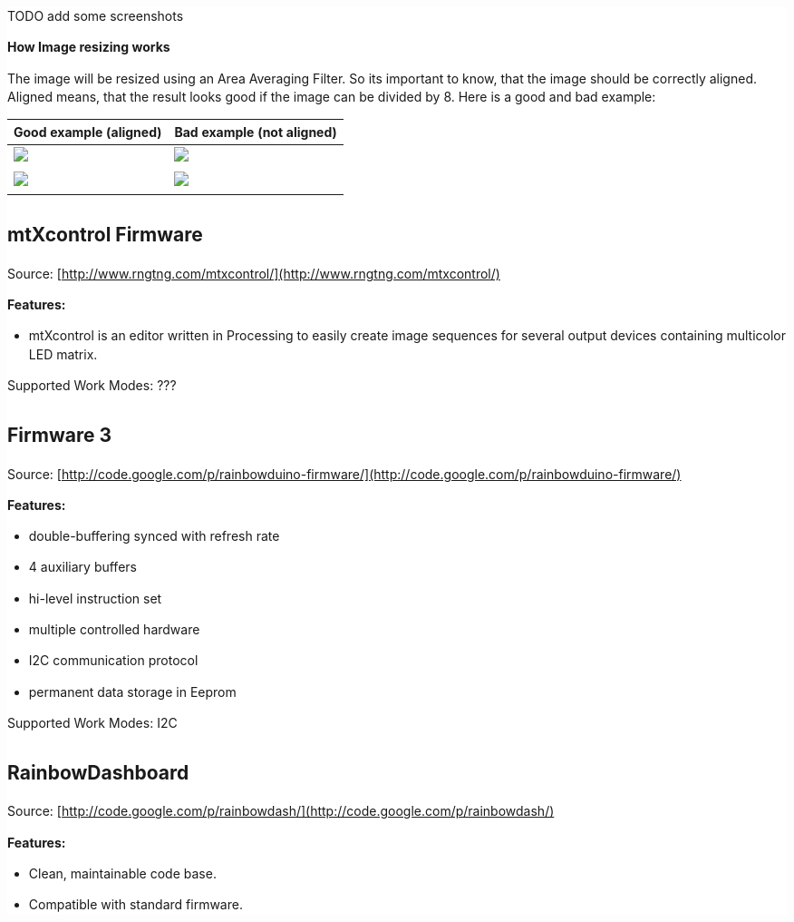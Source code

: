 ```
```

TODO add some screenshots

**How Image resizing works**

The image will be resized using an Area Averaging Filter. So its important to know, that the image should be correctly aligned. Aligned means, that the result looks good if the image can be divided by 8. Here is a good and bad example:

|Good example (aligned)|Bad example (not aligned)
|---|---|
|![](https://github.com/SeeedDocument/Rainbowduino_LED_driver_platform-ATmega328/raw/master/img/RAINBOW-resize-good-src.png)|![](https://github.com/SeeedDocument/Rainbowduino_LED_driver_platform-ATmega328/raw/master/img/RAINBOW-resize-bad-src.png)
| ![](https://github.com/SeeedDocument/Rainbowduino_LED_driver_platform-ATmega328/raw/master/img/RAINBOW-resize-good-dst.png)|![](https://github.com/SeeedDocument/Rainbowduino_LED_driver_platform-ATmega328/raw/master/img/RAINBOW-resize-bad-dst.png)


##  mtXcontrol Firmware

Source: [http://www.rngtng.com/mtxcontrol/](http://www.rngtng.com/mtxcontrol/)

**Features:**

*   mtXcontrol is an editor written in Processing to easily create image sequences for several output devices containing multicolor LED matrix.

Supported Work Modes: ???

##  Firmware 3

Source: [http://code.google.com/p/rainbowduino-firmware/](http://code.google.com/p/rainbowduino-firmware/)

**Features:**

*   double-buffering synced with refresh rate

*   4 auxiliary buffers

*   hi-level instruction set

*   multiple controlled hardware

*   I2C communication protocol

*   permanent data storage in Eeprom

Supported Work Modes: I2C

##  RainbowDashboard

Source: [http://code.google.com/p/rainbowdash/](http://code.google.com/p/rainbowdash/)

**Features:**

*   Clean, maintainable code base.

*   Compatible with standard firmware.
